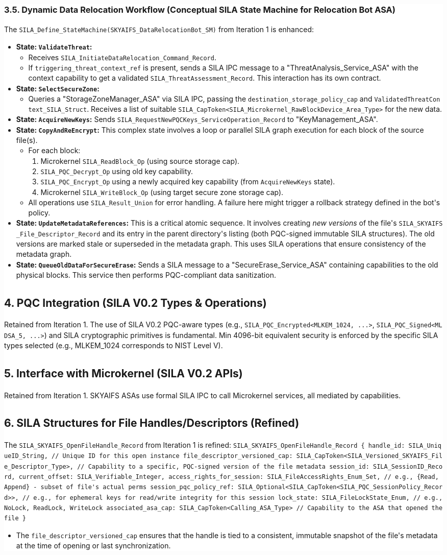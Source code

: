 ### 3.5. Dynamic Data Relocation Workflow (Conceptual SILA State Machine for Relocation Bot ASA)
The `SILA_Define_StateMachine(SKYAIFS_DataRelocationBot_SM)` from Iteration 1 is enhanced:

*   **State: `ValidateThreat`:**
    *   Receives `SILA_InitiateDataRelocation_Command_Record`.
    *   If `triggering_threat_context_ref` is present, sends a SILA IPC message to a "ThreatAnalysis_Service_ASA" with the context capability to get a validated `SILA_ThreatAssessment_Record`. This interaction has its own contract.
*   **State: `SelectSecureZone`:**
    *   Queries a "StorageZoneManager_ASA" via SILA IPC, passing the `destination_storage_policy_cap` and `ValidatedThreatContext_SILA_Struct`. Receives a list of suitable `SILA_CapToken<SILA_Microkernel_RawBlockDevice_Area_Type>` for the new data.
*   **State: `AcquireNewKeys`:** Sends `SILA_RequestNewPQCKeys_ServiceOperation_Record` to "KeyManagement_ASA".
*   **State: `CopyAndReEncrypt`:** This complex state involves a loop or parallel SILA graph execution for each block of the source file(s).
    *   For each block:
        1.  Microkernel `SILA_ReadBlock_Op` (using source storage cap).
        2.  `SILA_PQC_Decrypt_Op` using old key capability.
        3.  `SILA_PQC_Encrypt_Op` using a newly acquired key capability (from `AcquireNewKeys` state).
        4.  Microkernel `SILA_WriteBlock_Op` (using target secure zone storage cap).
    *   All operations use `SILA_Result_Union` for error handling. A failure here might trigger a rollback strategy defined in the bot's policy.
*   **State: `UpdateMetadataReferences`:** This is a critical atomic sequence. It involves creating *new versions* of the file's `SILA_SKYAIFS_File_Descriptor_Record` and its entry in the parent directory's listing (both PQC-signed immutable SILA structures). The old versions are marked stale or superseded in the metadata graph. This uses SILA operations that ensure consistency of the metadata graph.
*   **State: `QueueOldDataForSecureErase`:** Sends a SILA message to a "SecureErase_Service_ASA" containing capabilities to the old physical blocks. This service then performs PQC-compliant data sanitization.

## 4. PQC Integration (SILA V0.2 Types & Operations)
Retained from Iteration 1. The use of SILA V0.2 PQC-aware types (e.g., `SILA_PQC_Encrypted<MLKEM_1024, ...>`, `SILA_PQC_Signed<MLDSA_5, ...>`) and SILA cryptographic primitives is fundamental. Min 4096-bit equivalent security is enforced by the specific SILA types selected (e.g., MLKEM_1024 corresponds to NIST Level V).

## 5. Interface with Microkernel (SILA V0.2 APIs)
Retained from Iteration 1. SKYAIFS ASAs use formal SILA IPC to call Microkernel services, all mediated by capabilities.

## 6. SILA Structures for File Handles/Descriptors (Refined)
The `SILA_SKYAIFS_OpenFileHandle_Record` from Iteration 1 is refined:
`SILA_SKYAIFS_OpenFileHandle_Record {
  handle_id: SILA_UniqueID_String, // Unique ID for this open instance
  file_descriptor_versioned_cap: SILA_CapToken<SILA_Versioned_SKYAIFS_File_Descriptor_Type>, // Capability to a specific, PQC-signed version of the file metadata
  session_id: SILA_SessionID_Record,
  current_offset: SILA_Verifiable_Integer,
  access_rights_for_session: SILA_FileAccessRights_Enum_Set, // e.g., {Read, Append} - subset of file's actual perms
  session_pqc_policy_ref: SILA_Optional<SILA_CapToken<SILA_PQC_SessionPolicy_Record>>, // e.g., for ephemeral keys for read/write integrity for this session
  lock_state: SILA_FileLockState_Enum, // e.g., NoLock, ReadLock, WriteLock
  associated_asa_cap: SILA_CapToken<Calling_ASA_Type> // Capability to the ASA that opened the file
}`
*   The `file_descriptor_versioned_cap` ensures that the handle is tied to a consistent, immutable snapshot of the file's metadata at the time of opening or last synchronization.